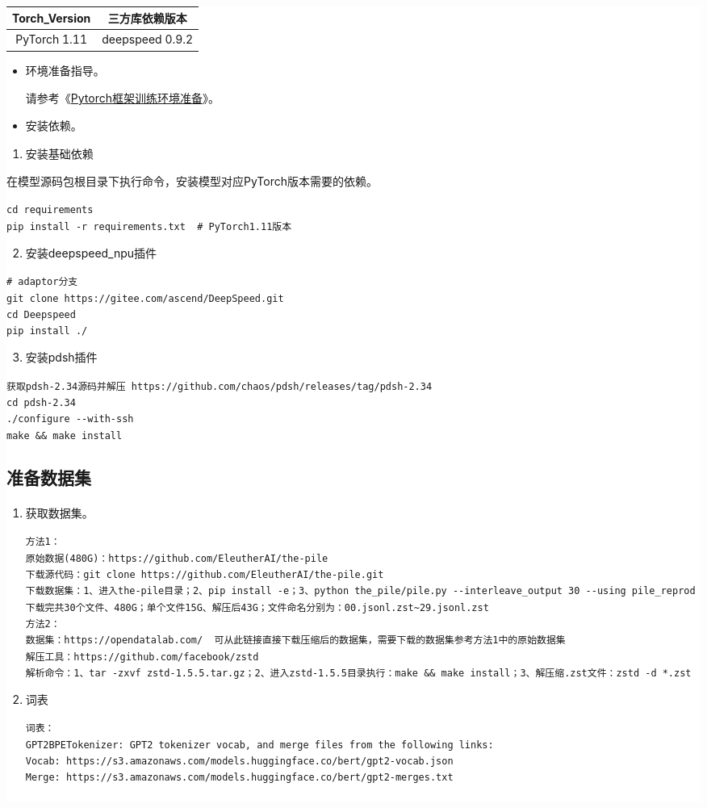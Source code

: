   | Torch_Version      |     三方库依赖版本     |
  |:---------------:| :----------------------------------------------------------: |
  | PyTorch 1.11 | deepspeed 0.9.2 |
  
- 环境准备指导。

  请参考《[Pytorch框架训练环境准备](https://www.hiascend.com/document/detail/zh/ModelZoo/pytorchframework/ptes)》。
  
- 安装依赖。

1. 安装基础依赖

  在模型源码包根目录下执行命令，安装模型对应PyTorch版本需要的依赖。
  ```
  cd requirements
  pip install -r requirements.txt  # PyTorch1.11版本
  ```
2. 安装deepspeed_npu插件

  ```
  # adaptor分支
  git clone https://gitee.com/ascend/DeepSpeed.git
  cd Deepspeed
  pip install ./
  ```
3. 安装pdsh插件

  ```
  获取pdsh-2.34源码并解压 https://github.com/chaos/pdsh/releases/tag/pdsh-2.34
  cd pdsh-2.34
  ./configure --with-ssh
  make && make install
  ```
  



## 准备数据集

1. 获取数据集。
    ```
   方法1：
    原始数据(480G)：https://github.com/EleutherAI/the-pile
    下载源代码：git clone https://github.com/EleutherAI/the-pile.git
    下载数据集：1、进入the-pile目录；2、pip install -e；3、python the_pile/pile.py --interleave_output 30 --using pile_reprod
    下载完共30个文件、480G；单个文件15G、解压后43G；文件命名分别为：00.jsonl.zst~29.jsonl.zst
   方法2：
    数据集：https://opendatalab.com/  可从此链接直接下载压缩后的数据集，需要下载的数据集参考方法1中的原始数据集
    解压工具：https://github.com/facebook/zstd
    解析命令：1、tar -zxvf zstd-1.5.5.tar.gz；2、进入zstd-1.5.5目录执行：make && make install；3、解压缩.zst文件：zstd -d *.zst
   ```
   
2. 词表
   ```
   词表：
   GPT2BPETokenizer: GPT2 tokenizer vocab, and merge files from the following links:
   Vocab: https://s3.amazonaws.com/models.huggingface.co/bert/gpt2-vocab.json
   Merge: https://s3.amazonaws.com/models.huggingface.co/bert/gpt2-merges.txt
   